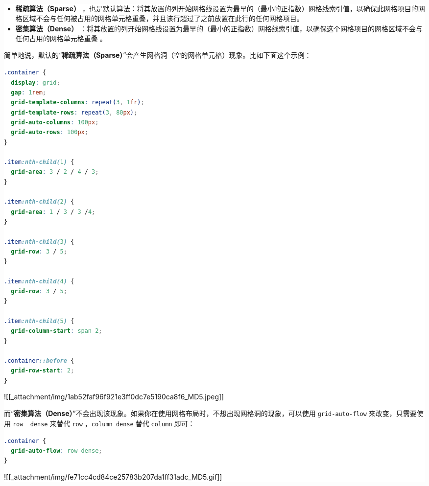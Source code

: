 - **稀疏算法（Sparse）** ，也是默认算法：将其放置的列开始网格线设置为最早的（最小的正指数）网格线索引值，以确保此网格项目的网格区域不会与任何被占用的网格单元格重叠，并且该行超过了之前放置在此行的任何网格项目。
- **密集算法（Dense）** ：将其放置的列开始网格线设置为最早的（最小的正指数）网格线索引值，以确保这个网格项目的网格区域不会与任何占用的网格单元格重叠 。

简单地说，默认的“**稀疏算法（Sparse）**”会产生网格洞（空的网格单元格）现象。比如下面这个示例：

```css
.container {
  display: grid;
  gap: 1rem;
  grid-template-columns: repeat(3, 1fr);
  grid-template-rows: repeat(3, 80px);
  grid-auto-columns: 100px;
  grid-auto-rows: 100px;
}

.item:nth-child(1) {
  grid-area: 3 / 2 / 4 / 3;
}

.item:nth-child(2) {
  grid-area: 1 / 3 / 3 /4;
}

.item:nth-child(3) {
  grid-row: 3 / 5;
}

.item:nth-child(4) {
  grid-row: 3 / 5;
}

.item:nth-child(5) {
  grid-column-start: span 2;
}

.container::before {
  grid-row-start: 2;
}
```

![[_attachment/img/1ab52faf96f921e3ff0dc7e5190ca8f6_MD5.jpeg]]

而“**密集算法（Dense）**”不会出现该现象。如果你在使用网格布局时，不想出现网格洞的现象，可以使用 `grid-auto-flow` 来改变，只需要使用 `row  dense` 来替代 `row` ，`column dense` 替代 `column` 即可：

```css
.container {
  grid-auto-flow: row dense;
}
```

![[_attachment/img/fe71cc4cd84ce25783b207da1ff31adc_MD5.gif]]
